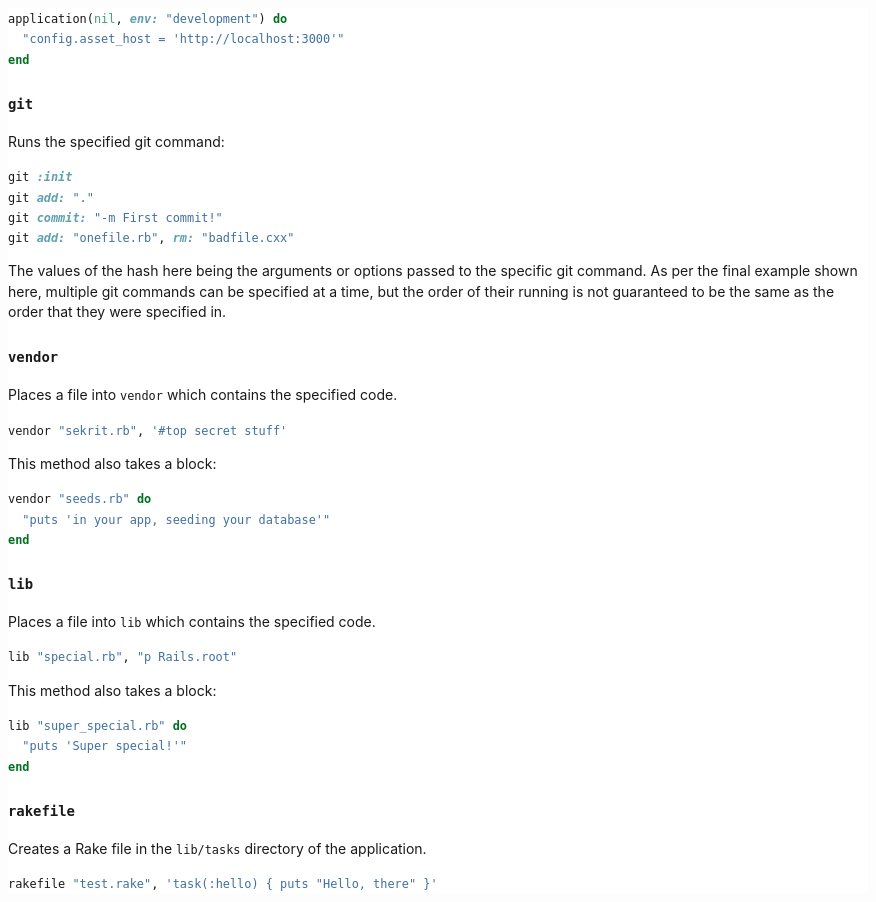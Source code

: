 ```ruby
application(nil, env: "development") do
  "config.asset_host = 'http://localhost:3000'"
end
```

### `git`

Runs the specified git command:

```ruby
git :init
git add: "."
git commit: "-m First commit!"
git add: "onefile.rb", rm: "badfile.cxx"
```

The values of the hash here being the arguments or options passed to the specific git command. As per the final example shown here, multiple git commands can be specified at a time, but the order of their running is not guaranteed to be the same as the order that they were specified in.

### `vendor`

Places a file into `vendor` which contains the specified code.

```ruby
vendor "sekrit.rb", '#top secret stuff'
```

This method also takes a block:

```ruby
vendor "seeds.rb" do
  "puts 'in your app, seeding your database'"
end
```

### `lib`

Places a file into `lib` which contains the specified code.

```ruby
lib "special.rb", "p Rails.root"
```

This method also takes a block:

```ruby
lib "super_special.rb" do
  "puts 'Super special!'"
end
```

### `rakefile`

Creates a Rake file in the `lib/tasks` directory of the application.

```ruby
rakefile "test.rake", 'task(:hello) { puts "Hello, there" }'
```
